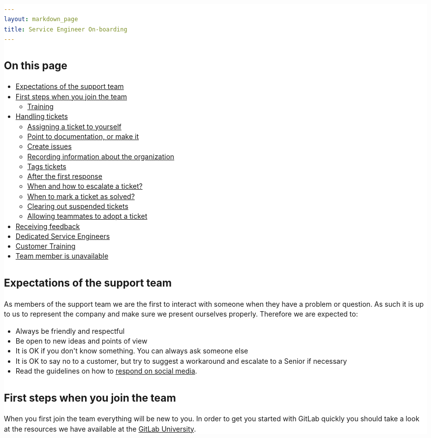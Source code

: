 ```yaml
---
layout: markdown_page
title: Service Engineer On-boarding
---
```


## On this page
- [Expectations of the support team](#expectations)
- [First steps when you join the team](#first-steps)
   - [Training](#training)
- [Handling tickets](#handling-tickets)
   - [Assigning a ticket to yourself](#assign-yourself)
   - [Point to documentation, or make it](#document-it)
   - [Create issues](#create-issue)
   - [Recording information about the organization](#fix-organization)
   - [Tags tickets](#tags)   
   - [After the first response](#first-response)   
   - [When and how to escalate a ticket?](#when-escalate)
   - [When to mark a ticket as solved?](#when-solved)
   - [Clearing out suspended tickets](#clear-suspended)
   - [Allowing teammates to adopt a ticket](#allow-others)
- [Receiving feedback](#feedback)
- [Dedicated Service Engineers](#dse)
- [Customer Training](#customer-training)
- [Team member is unavailable](#not-available)


## Expectations of the support team<a name="expectations"></a>

As members of the support team we are the first to interact with someone when they have a problem or question.
As such it is up to us to represent the company and make sure we present ourselves properly. Therefore we are
expected to:

- Always be friendly and respectful
- Be open to new ideas and points of view
- It is OK if you don't know something. You can always ask someone else
- It is OK to say no to a customer, but try to suggest a workaround and escalate to a Senior if necessary
- Read the guidelines on how to [respond on social media](https://about.gitlab.com/handbook/marketing/developer-relations/developer-advocacy/social-media/).

## First steps when you join the team <a name="first-steps"></a>

When you first join the team everything will be new to you. In order to get you started with GitLab quickly
you should take a look at the resources we have available at the [GitLab University](https://about.gitlab.com/university/).
